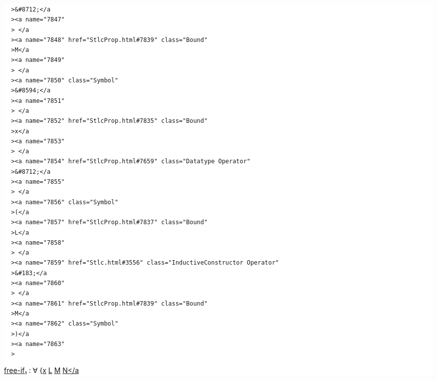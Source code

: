       >&#8712;</a
      ><a name="7847"
      > </a
      ><a name="7848" href="StlcProp.html#7839" class="Bound"
      >M</a
      ><a name="7849"
      > </a
      ><a name="7850" class="Symbol"
      >&#8594;</a
      ><a name="7851"
      > </a
      ><a name="7852" href="StlcProp.html#7835" class="Bound"
      >x</a
      ><a name="7853"
      > </a
      ><a name="7854" href="StlcProp.html#7659" class="Datatype Operator"
      >&#8712;</a
      ><a name="7855"
      > </a
      ><a name="7856" class="Symbol"
      >(</a
      ><a name="7857" href="StlcProp.html#7837" class="Bound"
      >L</a
      ><a name="7858"
      > </a
      ><a name="7859" href="Stlc.html#3556" class="InductiveConstructor Operator"
      >&#183;</a
      ><a name="7860"
      > </a
      ><a name="7861" href="StlcProp.html#7839" class="Bound"
      >M</a
      ><a name="7862" class="Symbol"
      >)</a
      ><a name="7863"
      >
  </a
      ><a name="7866" href="StlcProp.html#7866" class="InductiveConstructor"
      >free-if&#8321;</a
      ><a name="7874"
      > </a
      ><a name="7875" class="Symbol"
      >:</a
      ><a name="7876"
      > </a
      ><a name="7877" class="Symbol"
      >&#8704;</a
      ><a name="7878"
      > </a
      ><a name="7879" class="Symbol"
      >{</a
      ><a name="7880" href="StlcProp.html#7880" class="Bound"
      >x</a
      ><a name="7881"
      > </a
      ><a name="7882" href="StlcProp.html#7882" class="Bound"
      >L</a
      ><a name="7883"
      > </a
      ><a name="7884" href="StlcProp.html#7884" class="Bound"
      >M</a
      ><a name="7885"
      > </a
      ><a name="7886" href="StlcProp.html#7886" class="Bound"
      >N</a